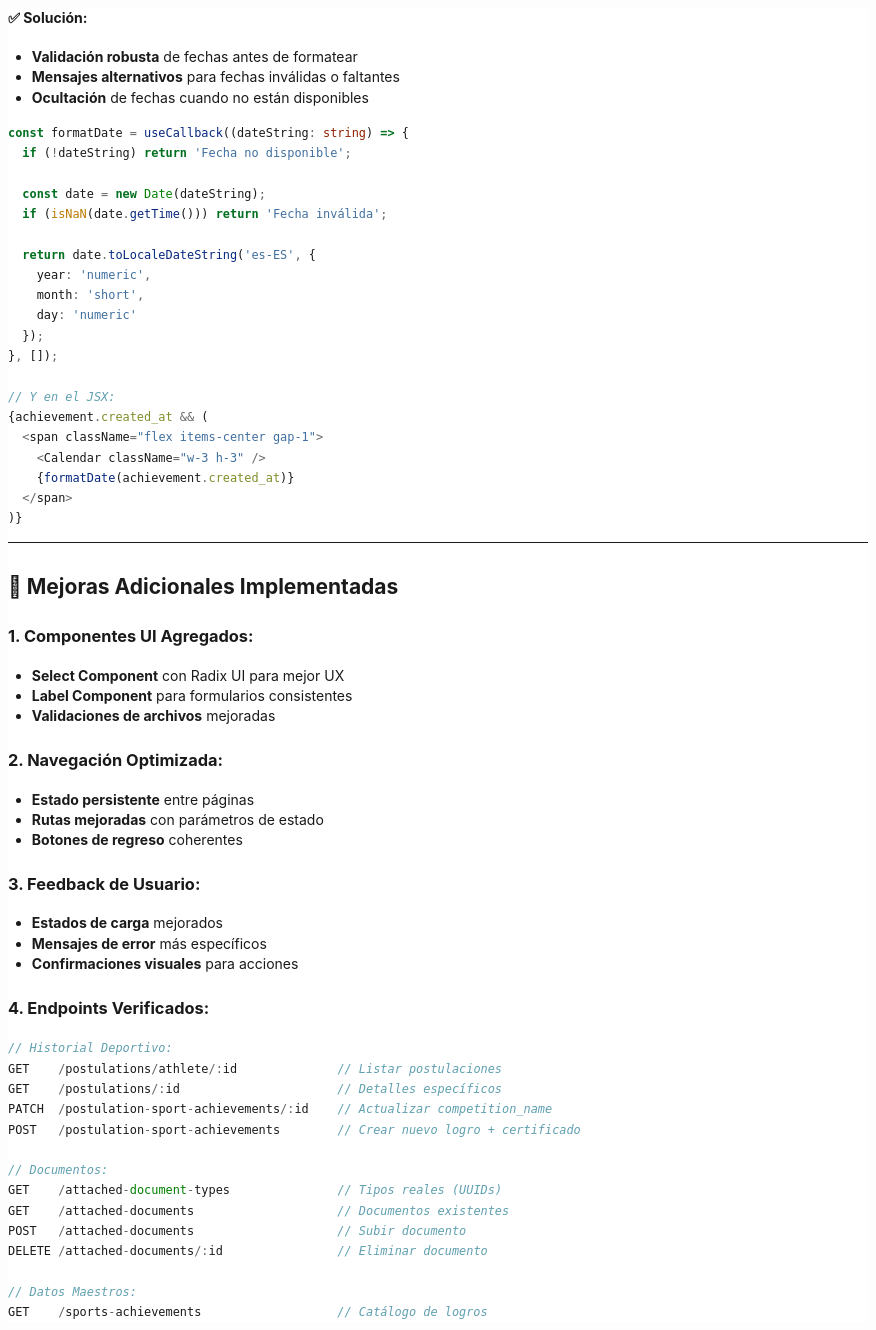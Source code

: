 #### **✅ Solución:**
- **Validación robusta** de fechas antes de formatear
- **Mensajes alternativos** para fechas inválidas o faltantes
- **Ocultación** de fechas cuando no están disponibles

```typescript
const formatDate = useCallback((dateString: string) => {
  if (!dateString) return 'Fecha no disponible';
  
  const date = new Date(dateString);
  if (isNaN(date.getTime())) return 'Fecha inválida';
  
  return date.toLocaleDateString('es-ES', {
    year: 'numeric',
    month: 'short',
    day: 'numeric'
  });
}, []);

// Y en el JSX:
{achievement.created_at && (
  <span className="flex items-center gap-1">
    <Calendar className="w-3 h-3" />
    {formatDate(achievement.created_at)}
  </span>
)}
```

---

## 🚀 **Mejoras Adicionales Implementadas**

### **1. Componentes UI Agregados:**
- **Select Component** con Radix UI para mejor UX
- **Label Component** para formularios consistentes
- **Validaciones de archivos** mejoradas

### **2. Navegación Optimizada:**
- **Estado persistente** entre páginas
- **Rutas mejoradas** con parámetros de estado
- **Botones de regreso** coherentes

### **3. Feedback de Usuario:**
- **Estados de carga** mejorados
- **Mensajes de error** más específicos
- **Confirmaciones visuales** para acciones

### **4. Endpoints Verificados:**
```typescript
// Historial Deportivo:
GET    /postulations/athlete/:id              // Listar postulaciones
GET    /postulations/:id                      // Detalles específicos
PATCH  /postulation-sport-achievements/:id    // Actualizar competition_name
POST   /postulation-sport-achievements        // Crear nuevo logro + certificado

// Documentos:
GET    /attached-document-types               // Tipos reales (UUIDs)
GET    /attached-documents                    // Documentos existentes
POST   /attached-documents                    // Subir documento
DELETE /attached-documents/:id                // Eliminar documento

// Datos Maestros:
GET    /sports-achievements                   // Catálogo de logros
```